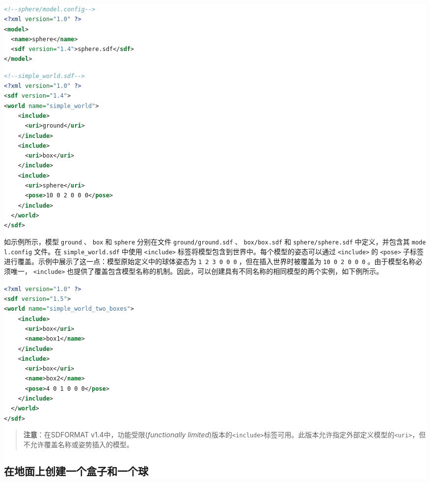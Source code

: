 ```xml
<!--sphere/model.config-->
<?xml version="1.0" ?>
<model>
  <name>sphere</name>
  <sdf version="1.4">sphere.sdf</sdf>
</model>
```

```xml
<!--simple_world.sdf-->
<?xml version="1.0" ?>
<sdf version="1.4">
<world name="simple_world">
    <include>
      <uri>ground</uri>      
    </include>
    <include>
      <uri>box</uri>      
    </include>
    <include>
      <uri>sphere</uri>      
      <pose>10 0 2 0 0 0</pose>
    </include>
  </world>
</sdf>
```

如示例所示，模型 `ground` 、 `box` 和 `sphere` 分别在文件 `ground/ground.sdf` 、 `box/box.sdf` 和 `sphere/sphere.sdf` 中定义，并包含其 `model.config` 文件。在 `simple_world.sdf` 中使用 `<include>` 标签将模型包含到世界中。每个模型的姿态可以通过 `<include>` 的 `<pose>` 子标签进行覆盖。示例中展示了这一点：模型原始定义中的球体姿态为 `1 2 3 0 0 0` ，但在插入世界时被覆盖为 `10 0 2 0 0 0` 。由于模型名称必须唯一， `<include>` 也提供了覆盖包含模型名称的机制。因此，可以创建具有不同名称的相同模型的两个实例，如下例所示。 

```xml
<?xml version="1.0" ?>
<sdf version="1.5">
<world name="simple_world_two_boxes">
    <include>
      <uri>box</uri>      
      <name>box1</name>
    </include>
    <include>
      <uri>box</uri>      
      <name>box2</name>
      <pose>4 0 1 0 0 0</pose>
    </include>
  </world>
</sdf>
```

> **注意**：在SDFORMAT v1.4中，功能受限(*functionally limited*)版本的`<include>`标签可用。此版本允许指定外部定义模型的`<uri>`，但不允许覆盖名称或姿势插入的模型。

## 在地面上创建一个盒子和一个球
